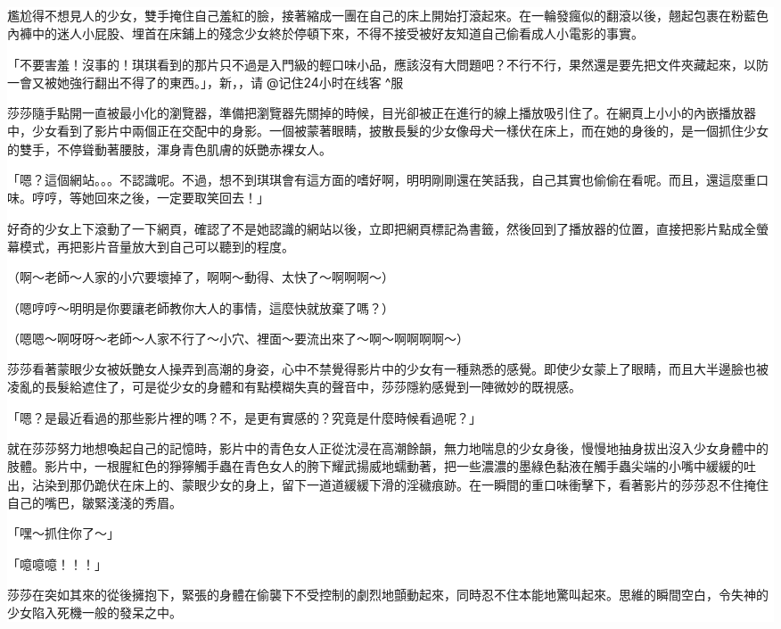 


尷尬得不想見人的少女，雙手掩住自己羞紅的臉，接著縮成一團在自己的床上開始打滾起來。在一輪發瘋似的翻滾以後，翹起包裹在粉藍色內褲中的迷人小屁股、埋首在床鋪上的殘念少女終於停頓下來，不得不接受被好友知道自己偷看成人小電影的事實。



「不要害羞！沒事的！琪琪看到的那片只不過是入門級的輕口味小品，應該沒有大問題吧？不行不行，果然還是要先把文件夾藏起來，以防一會又被她強行翻出不得了的東西。」，新，，请 @记住24小时在线客 ^服





莎莎隨手點開一直被最小化的瀏覽器，準備把瀏覽器先關掉的時候，目光卻被正在進行的線上播放吸引住了。在網頁上小小的內嵌播放器中，少女看到了影片中兩個正在交配中的身影。一個被蒙著眼睛，披散長髮的少女像母犬一樣伏在床上，而在她的身後的，是一個抓住少女的雙手，不停聳動著腰肢，渾身青色肌膚的妖艷赤裸女人。





「嗯？這個網站。。。不認識呢。不過，想不到琪琪會有這方面的嗜好啊，明明剛剛還在笑話我，自己其實也偷偷在看呢。而且，還這麼重口味。哼哼，等她回來之後，一定要取笑回去！」





好奇的少女上下滾動了一下網頁，確認了不是她認識的網站以後，立即把網頁標記為書籤，然後回到了播放器的位置，直接把影片點成全螢幕模式，再把影片音量放大到自己可以聽到的程度。





（啊～老師～人家的小穴要壞掉了，啊啊～動得、太快了～啊啊啊～）





（嗯哼哼～明明是你要讓老師教你大人的事情，這麼快就放棄了嗎？）



（嗯嗯～啊呀呀～老師～人家不行了～小穴、裡面～要流出來了～啊～啊啊啊啊～）





莎莎看著蒙眼少女被妖艷女人操弄到高潮的身姿，心中不禁覺得影片中的少女有一種熟悉的感覺。即使少女蒙上了眼睛，而且大半邊臉也被凌亂的長髮給遮住了，可是從少女的身體和有點模糊失真的聲音中，莎莎隱約感覺到一陣微妙的既視感。





「嗯？是最近看過的那些影片裡的嗎？不，是更有實感的？究竟是什麼時候看過呢？」



就在莎莎努力地想喚起自己的記憶時，影片中的青色女人正從沈浸在高潮餘韻，無力地喘息的少女身後，慢慢地抽身拔出沒入少女身體中的肢體。影片中，一根腥紅色的猙獰觸手蟲在青色女人的胯下耀武揚威地蠕動著，把一些濃濃的墨綠色黏液在觸手蟲尖端的小嘴中緩緩的吐出，沾染到那仍跪伏在床上的、蒙眼少女的身上，留下一道道緩緩下滑的淫穢痕跡。在一瞬間的重口味衝擊下，看著影片的莎莎忍不住掩住自己的嘴巴，皺緊淺淺的秀眉。



「嘿～抓住你了～」





「噫噫噫！！！」





莎莎在突如其來的從後擁抱下，緊張的身體在偷襲下不受控制的劇烈地顫動起來，同時忍不住本能地驚叫起來。思維的瞬間空白，令失神的少女陷入死機一般的發呆之中。
